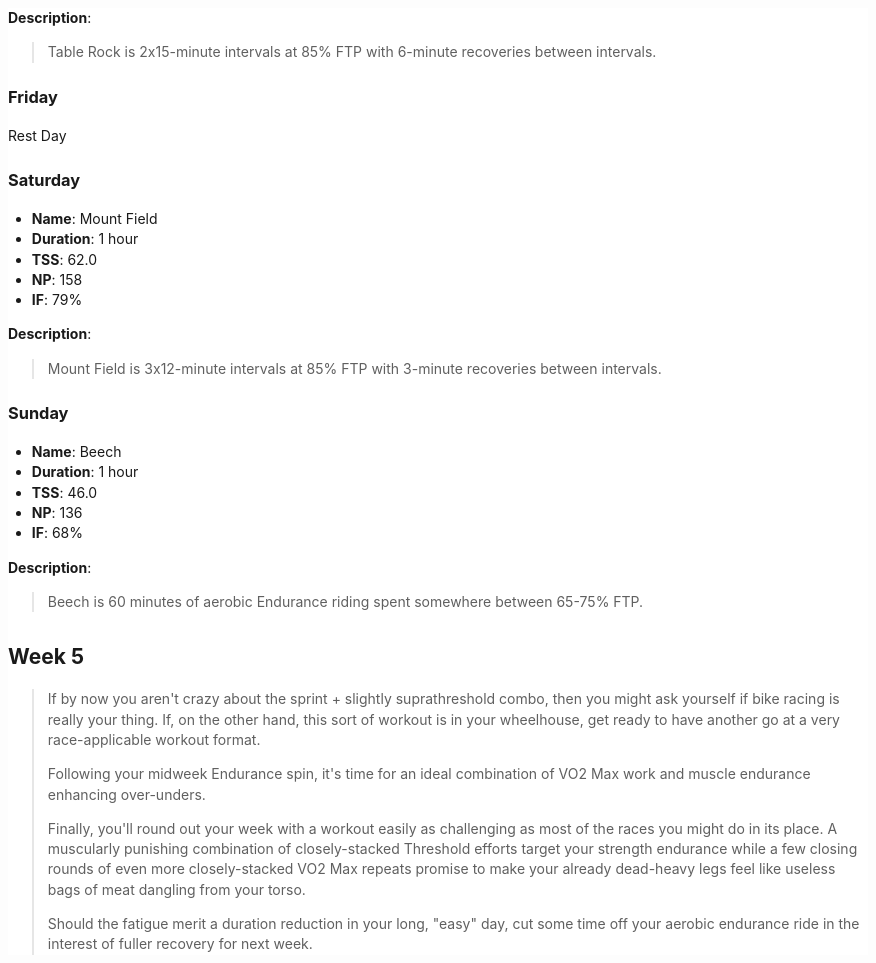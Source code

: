 **Description**:

> Table Rock is 2x15-minute intervals at 85% FTP with 6-minute recoveries
> between intervals.


### Friday 

Rest Day


### Saturday 

* **Name**: Mount Field
* **Duration**: 1 hour
* **TSS**: 62.0
* **NP**: 158
* **IF**: 79%

**Description**:

> Mount Field is 3x12-minute intervals at 85% FTP with 3-minute recoveries
> between intervals.


### Sunday 

* **Name**: Beech
* **Duration**: 1 hour
* **TSS**: 46.0
* **NP**: 136
* **IF**: 68%

**Description**:

> Beech is 60 minutes of aerobic Endurance riding spent somewhere between 65-75%
> FTP.

## Week 5

> If by now you aren't crazy about the sprint + slightly suprathreshold combo,
> then you might ask yourself if bike racing is really your thing. If, on the
> other hand, this sort of workout is in your wheelhouse, get ready to have
> another go at a very race-applicable workout format.
> 
> Following your midweek Endurance spin, it's time for an ideal combination of
> VO2 Max work and muscle endurance enhancing over-unders.
> 
> Finally, you'll round out your week with a workout easily as challenging as
> most of the races you might do in its place. A muscularly punishing
> combination of closely-stacked Threshold efforts target your strength
> endurance while a few closing rounds of even more closely-stacked VO2 Max
> repeats promise to make your already dead-heavy legs feel like useless bags of
> meat dangling from your torso.
> 
> Should the fatigue merit a duration reduction in your long, "easy" day, cut
> some time off your aerobic endurance ride in the interest of fuller recovery
> for next week.
